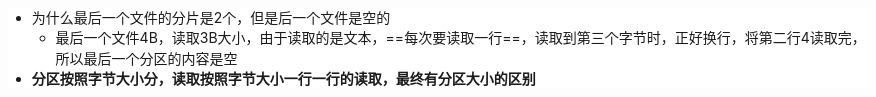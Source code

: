 ```java
```

- 为什么最后一个文件的分片是2个，但是后一个文件是空的
  - 最后一个文件4B，读取3B大小，由于读取的是文本，==每次要读取一行==，读取到第三个字节时，正好换行，将第二行4读取完，所以最后一个分区的内容是空
- **分区按照字节大小分，读取按照字节大小一行一行的读取，最终有分区大小的区别**